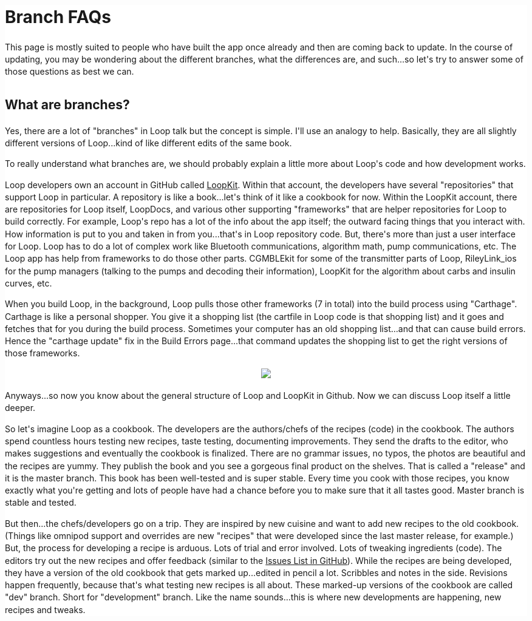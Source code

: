 # Branch FAQs

This page is mostly suited to people who have built the app once already and then are coming back to update. In the course of updating, you may be wondering about the different branches, what the differences are, and such...so let's try to answer some of those questions as best we can.

## What are branches?

Yes, there are a lot of "branches" in Loop talk but the concept is simple. I'll use an analogy to help. Basically, they are all slightly different versions of Loop...kind of like different edits of the same book.

To really understand what branches are, we should probably explain a little more about Loop's code and how development works.

Loop developers own an account in GitHub called [LoopKit](https://github.com/LoopKit).  Within that account, the developers have several "repositories" that support Loop in particular. A repository is like a book...let's think of it like a cookbook for now. Within the LoopKit account, there are repositories for Loop itself, LoopDocs, and various other supporting "frameworks" that are helper repositories for Loop to build correctly. For example, Loop's repo has a lot of the info about the app itself; the outward facing things that you interact with. How information is put to you and taken in from you...that's in Loop repository code. But, there's more than just a user interface for Loop. Loop has to do a lot of complex work like Bluetooth communications, algorithm math, pump communications, etc. The Loop app has help from frameworks to do those other parts. CGMBLEkit for some of the transmitter parts of Loop, RileyLink_ios for the pump managers (talking to the pumps and decoding their information), LoopKit for the algorithm about carbs and insulin curves, etc.

When you build Loop, in the background, Loop pulls those other frameworks (7 in total) into the build process using "Carthage".  Carthage is like a personal shopper. You give it a shopping list (the cartfile in Loop code is that shopping list) and it goes and fetches that for you during the build process. Sometimes your computer has an old shopping list...and that can cause build errors. Hence the "carthage update" fix in the Build Errors page...that command updates the shopping list to get the right versions of those frameworks.

<p align="center">
<img src="../img/loopkit.png" width="650">
</p>

Anyways...so now you know about the general structure of Loop and LoopKit in Github. Now we can discuss Loop itself a little deeper.

So let's imagine Loop as a cookbook. The developers are the authors/chefs of the recipes (code) in the cookbook. The authors spend countless hours testing new recipes, taste testing, documenting improvements. They send the drafts to the editor, who makes suggestions and eventually the cookbook is finalized. There are no grammar issues, no typos, the photos are beautiful and the recipes are yummy. They publish the book and you see a gorgeous final product on the shelves. That is called a "release" and it is the master branch. This book has been well-tested and is super stable. Every time you cook with those recipes, you know exactly what you're getting and lots of people have had a chance before you to make sure that it all tastes good. Master branch is stable and tested.

But then...the chefs/developers go on a trip. They are inspired by new cuisine and want to add new recipes to the old cookbook. (Things like omnipod support and overrides are new "recipes" that were developed since the last master release, for example.) But, the process for developing a recipe is arduous. Lots of trial and error involved. Lots of tweaking ingredients (code). The editors try out the new recipes and offer feedback (similar to the [Issues List in GitHub](https://github.com/LoopKit/Loop/issues)). While the recipes are being developed, they have a version of the old cookbook that gets marked up...edited in pencil a lot. Scribbles and notes in the side. Revisions happen frequently, because that's what testing new recipes is all about. These marked-up versions of the cookbook are called "dev" branch. Short for "development" branch. Like the name sounds...this is where new developments are happening, new recipes and tweaks. 
